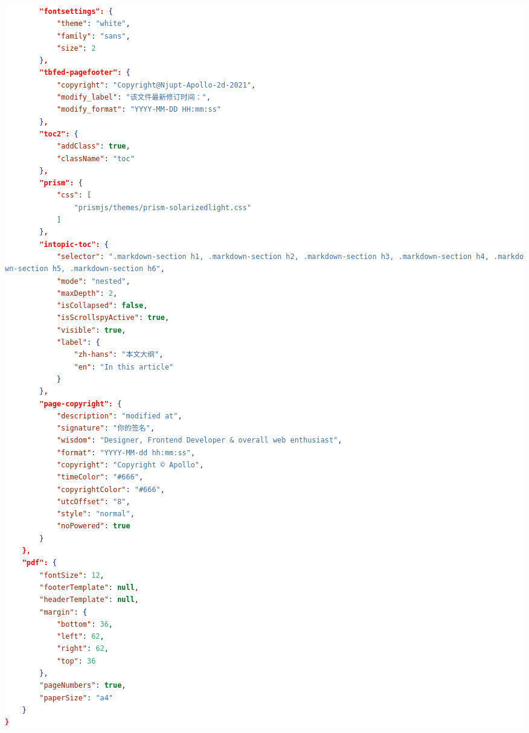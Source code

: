 ```json
        "fontsettings": {
            "theme": "white",
            "family": "sans",
            "size": 2
        },
        "tbfed-pagefooter": {
            "copyright": "Copyright@Njupt-Apollo-2d-2021",
            "modify_label": "该文件最新修订时间：",
            "modify_format": "YYYY-MM-DD HH:mm:ss"
        },
        "toc2": {
            "addClass": true,
            "className": "toc"
        },
        "prism": {
            "css": [
                "prismjs/themes/prism-solarizedlight.css"
            ]
        },
        "intopic-toc": {
            "selector": ".markdown-section h1, .markdown-section h2, .markdown-section h3, .markdown-section h4, .markdown-section h5, .markdown-section h6",
            "mode": "nested",
            "maxDepth": 2,
            "isCollapsed": false,
            "isScrollspyActive": true,
            "visible": true,
            "label": {
                "zh-hans": "本文大纲",
                "en": "In this article"
            }
        },
        "page-copyright": {
            "description": "modified at",
            "signature": "你的签名",
            "wisdom": "Designer, Frontend Developer & overall web enthusiast",
            "format": "YYYY-MM-dd hh:mm:ss",
            "copyright": "Copyright © Apollo",
            "timeColor": "#666",
            "copyrightColor": "#666",
            "utcOffset": "8",
            "style": "normal",
            "noPowered": true
        }
    },
    "pdf": {
        "fontSize": 12,
        "footerTemplate": null,
        "headerTemplate": null,
        "margin": {
            "bottom": 36,
            "left": 62,
            "right": 62,
            "top": 36
        },
        "pageNumbers": true,
        "paperSize": "a4"
    }
}
```
